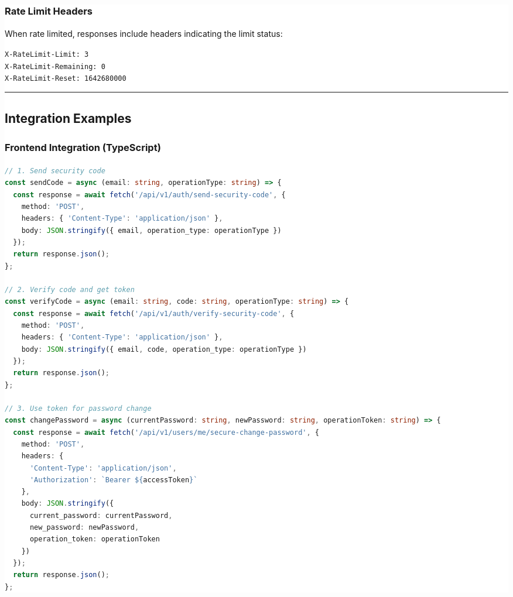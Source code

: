 ### Rate Limit Headers

When rate limited, responses include headers indicating the limit status:

```
X-RateLimit-Limit: 3
X-RateLimit-Remaining: 0
X-RateLimit-Reset: 1642680000
```

---

## Integration Examples

### Frontend Integration (TypeScript)

```typescript
// 1. Send security code
const sendCode = async (email: string, operationType: string) => {
  const response = await fetch('/api/v1/auth/send-security-code', {
    method: 'POST',
    headers: { 'Content-Type': 'application/json' },
    body: JSON.stringify({ email, operation_type: operationType })
  });
  return response.json();
};

// 2. Verify code and get token
const verifyCode = async (email: string, code: string, operationType: string) => {
  const response = await fetch('/api/v1/auth/verify-security-code', {
    method: 'POST',
    headers: { 'Content-Type': 'application/json' },
    body: JSON.stringify({ email, code, operation_type: operationType })
  });
  return response.json();
};

// 3. Use token for password change
const changePassword = async (currentPassword: string, newPassword: string, operationToken: string) => {
  const response = await fetch('/api/v1/users/me/secure-change-password', {
    method: 'POST',
    headers: {
      'Content-Type': 'application/json',
      'Authorization': `Bearer ${accessToken}`
    },
    body: JSON.stringify({
      current_password: currentPassword,
      new_password: newPassword,
      operation_token: operationToken
    })
  });
  return response.json();
};
```
